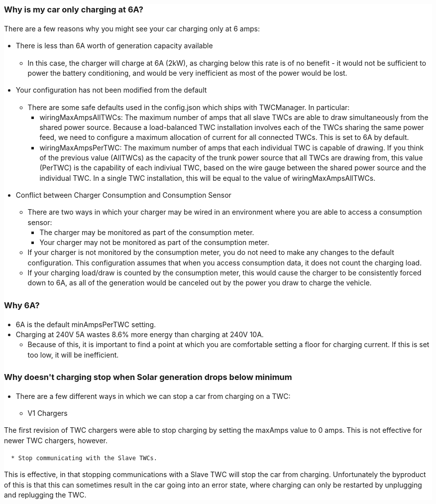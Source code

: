 ### Why is my car only charging at 6A?

There are a few reasons why you might see your car charging only at 6 amps:

  * There is less than 6A worth of generation capacity available
     * In this case, the charger will charge at 6A (2kW), as charging below this rate is of no benefit - it would not be sufficient to power the battery conditioning, and would be very inefficient as most of the power would be lost.
     
  * Your configuration has not been modified from the default
     * There are some safe defaults used in the config.json which ships with TWCManager. In particular:
        * wiringMaxAmpsAllTWCs: The maximum number of amps that all slave TWCs are able to draw simultaneously from the shared power source. Because a load-balanced TWC installation involves each of the TWCs sharing the same power feed, we need to configure a maximum allocation of current for all connected TWCs. This is set to 6A by default.
        * wiringMaxAmpsPerTWC: The maximum number of amps that each individual TWC is capable of drawing. If you think of the previous value (AllTWCs) as the capacity of the trunk power source that all TWCs are drawing from, this value (PerTWC) is the capability of each indiviual TWC, based on the wire gauge between the shared power source and the individual TWC. In a single TWC installation, this will be equal to the value of wiringMaxAmpsAllTWCs.
        
  * Conflict between Charger Consumption and Consumption Sensor
     * There are two ways in which your charger may be wired in an environment where you are able to access a consumption sensor:
        * The charger may be monitored as part of the consumption meter.
        * Your charger may not be monitored as part of the consumption meter.
     * If your charger is not monitored by the consumption meter, you do not need to make any changes to the default configuration. This configuration assumes that when you access consumption data, it does not count the charging load.
     * If your charging load/draw is counted by the consumption meter, this would cause the charger to be consistently forced down to 6A, as all of the generation would be canceled out by the power you draw to charge the vehicle.

### Why 6A?

   * 6A is the default minAmpsPerTWC setting. 
   * Charging at 240V 5A wastes 8.6% more energy than charging at 240V 10A.
      * Because of this, it is important to find a point at which you are comfortable setting a floor for charging current. If this is set too low, it will be inefficient. 

### Why doesn't charging stop when Solar generation drops below minimum

   * There are a few different ways in which we can stop a car from charging on a TWC:

      * V1 Chargers

The first revision of TWC chargers were able to stop charging by setting the maxAmps value to 0 amps. This is not effective for newer TWC chargers, however.

      * Stop communicating with the Slave TWCs. 
      
This is effective, in that stopping communications with a Slave TWC will stop the car from charging. Unfortunately the byproduct of this is that this can sometimes result in the car going into an error state, where charging can only be restarted by unplugging and replugging the TWC.
